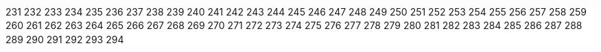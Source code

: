 231
232
233
234
235
236
237
238
239
240
241
242
243
244
245
246
247
248
249
250
251
252
253
254
255
256
257
258
259
260
261
262
263
264
265
266
267
268
269
270
271
272
273
274
275
276
277
278
279
280
281
282
283
284
285
286
287
288
289
290
291
292
293
294